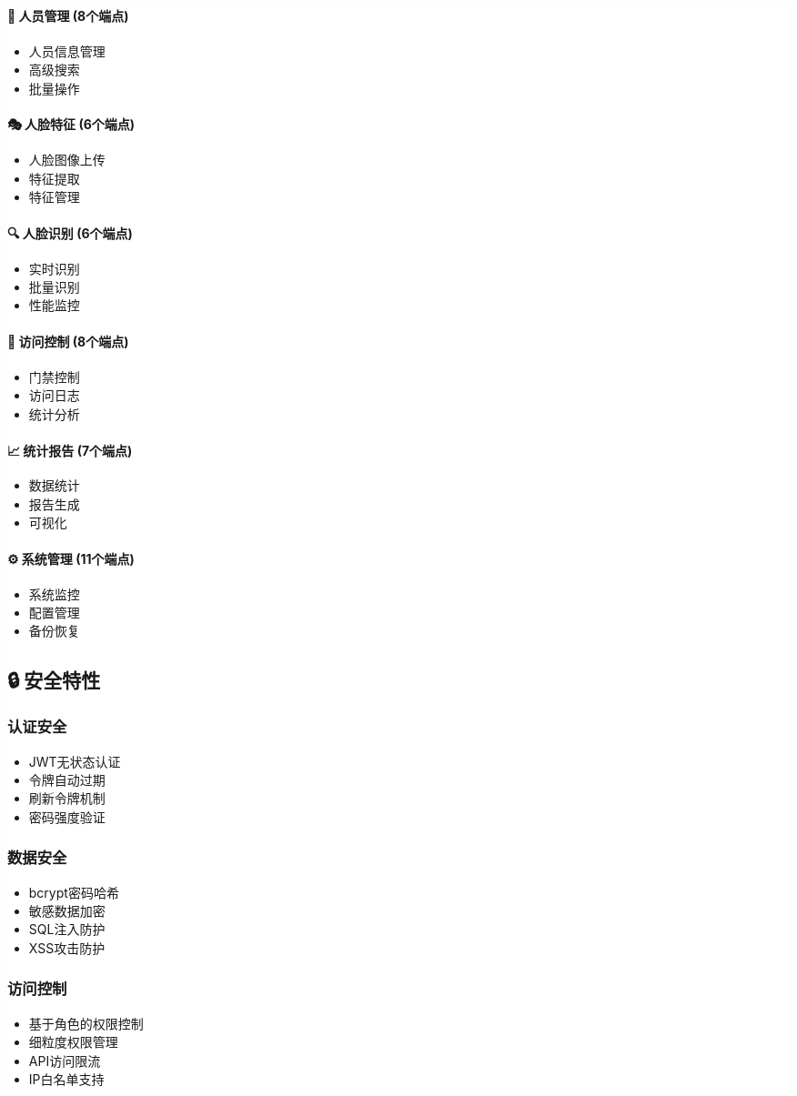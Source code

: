 #### 👤 人员管理 (8个端点)
- 人员信息管理
- 高级搜索
- 批量操作

#### 🎭 人脸特征 (6个端点)
- 人脸图像上传
- 特征提取
- 特征管理

#### 🔍 人脸识别 (6个端点)
- 实时识别
- 批量识别
- 性能监控

#### 🚪 访问控制 (8个端点)
- 门禁控制
- 访问日志
- 统计分析

#### 📈 统计报告 (7个端点)
- 数据统计
- 报告生成
- 可视化

#### ⚙️ 系统管理 (11个端点)
- 系统监控
- 配置管理
- 备份恢复

## 🔒 安全特性

### 认证安全
- JWT无状态认证
- 令牌自动过期
- 刷新令牌机制
- 密码强度验证

### 数据安全
- bcrypt密码哈希
- 敏感数据加密
- SQL注入防护
- XSS攻击防护

### 访问控制
- 基于角色的权限控制
- 细粒度权限管理
- API访问限流
- IP白名单支持
